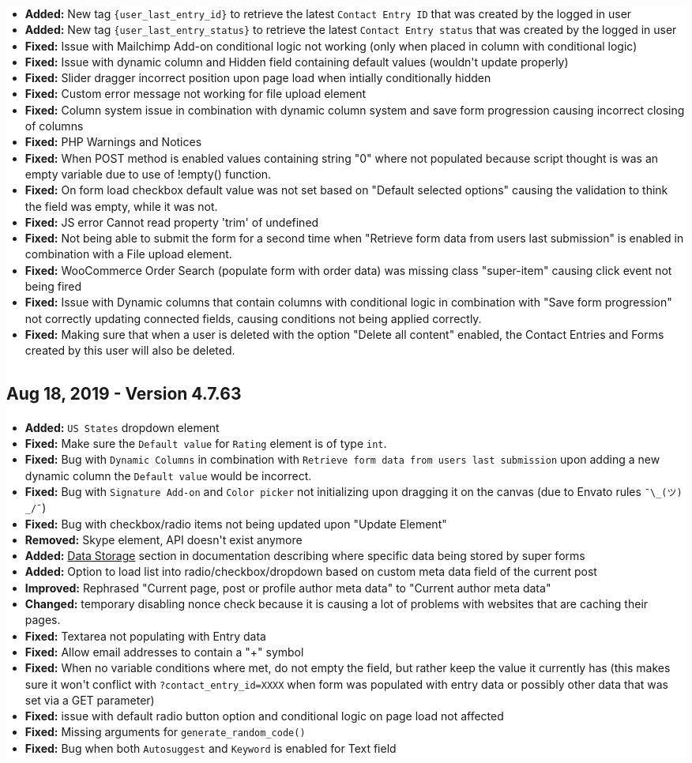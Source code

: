 - **Added:** New tag `{user_last_entry_id}` to retrieve the latest `Contact Entry ID` that was created by the logged in user
- **Added:** New tag `{user_last_entry_status}` to retrieve the latest `Contact Entry status` that was created by the logged in user
- **Fixed:** Issue with Mailchimp Add-on conditional logic not working (only when placed in column with conditional logic)
- **Fixed:** Issue with dynamic column and Hidden field containing default values (wouldn't update properly)
- **Fixed:** Slider dragger incorrect position upon page load when intially conditionally hidden
- **Fixed:** Custom error message not working for file upload element
- **Fixed:** Column system issue in combination with dynamic column system and save form progression causing incorrect closing of columns
- **Fixed:** PHP Warnings and Notices
- **Fixed:** When POST method is enabled values containing string "0" where not populated because script thought is was an empty variable due to use of !empty() function.
- **Fixed:** On form load checkbox default value was not set based on "Default selected options" causing the validation to think the field was empty, while it was not.
- **Fixed:** JS error Cannot read property 'trim' of undefined
- **Fixed:** Not being able to submit the form for a second time when "Retrieve form data from users last submission" is enabled in combination with a File upload element.
- **Fixed:** WooCommerce Order Search (populate form with order data) was missing class "super-item" causing click event not being fired
- **Fixed:** Issue with Dynamic columns that contain columns with conditional logic in combination with "Save form progression" not correctly updating connected fields, causing conditions not being applied correctly.
- **Fixed:** Making sure that when a user is deleted with the option "Delete all content" enabled, the Contact Entries and Forms created by this user will also be deleted.

## Aug 18, 2019 - Version 4.7.63

- **Added:** `US States` dropdown element
- **Fixed:** Make sure the `Default value` for `Rating` element is of type `int`.
- **Fixed:** Bug with `Dynamic Columns` in combination with `Retrieve form data from users last submission` upon adding a new dynamic column the `Default value` would be incorrect.
- **Fixed:** Bug with `Signature Add-on` and `Color picker` not initializing upon dragging it on the canvas (due to Envato rules `¯\_(ツ)_/¯`)
- **Fixed:** Bug with checkbox/radio items not being updated upon "Update Element"
- **Removed:** Skype element, API doesn't exist anymore
- **Added:** [Data Storage](data-storage) section in documentation describing where specific data being stored by super forms
- **Added:** Option to load list into radio/checkbox/dropdown based on custom meta data field of the current post
- **Improved:** Rephrased "Current page, post or profile author meta data" to "Current author meta data"
- **Changed:** temporary disabling nonce check because it is causing a lot of problems with websites that are caching their pages.
- **Fixed:** Textarea not populating with Entry data
- **Fixed:** Allow email addresses to contain a "+" symbol
- **Fixed:** When no variable conditions where met, do not empty the field, but rather keep the value it currently has (this makes sure it won't conflict with `?contact_entry_id=XXXX` when form was populated with entry data or possibly other data that was set via a GET parameter)
- **Fixed:** issue with default radio button option and conditional logic on page load not affected
- **Fixed:** Missing arguments for `generate_random_code()`
- **Fixed:** Bug when both `Autosuggest` and `Keyword` is enabled for Text field
